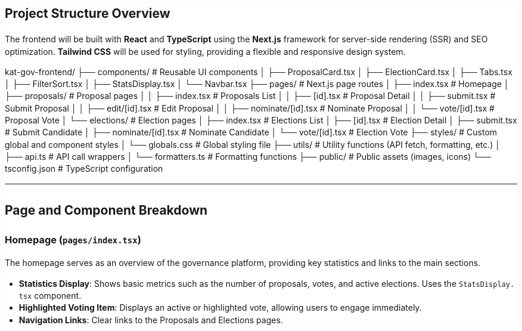 ## Project Structure Overview

The frontend will be built with **React** and **TypeScript** using the **Next.js** framework for server-side rendering (SSR) and SEO optimization. **Tailwind CSS** will be used for styling, providing a flexible and responsive design system.

kat-gov-frontend/ 
├── components/ # Reusable UI components 
│ ├── ProposalCard.tsx 
│ ├── ElectionCard.tsx 
│ ├── Tabs.tsx 
│ ├── FilterSort.tsx 
│ ├── StatsDisplay.tsx 
│ └── Navbar.tsx 
├── pages/ # Next.js page routes 
│ ├── index.tsx # Homepage 
│ ├── proposals/ # Proposal pages 
│ │ ├── index.tsx # Proposals List 
│ │ ├── [id].tsx # Proposal Detail 
│ │ ├── submit.tsx # Submit Proposal 
│ │ ├── edit/[id].tsx # Edit Proposal 
│ │ ├── nominate/[id].tsx # Nominate Proposal 
│ │ └── vote/[id].tsx # Proposal Vote 
│ └── elections/ # Election pages 
│ ├── index.tsx # Elections List 
│ ├── [id].tsx # Election Detail 
│ ├── submit.tsx # Submit Candidate 
│ ├── nominate/[id].tsx # Nominate Candidate 
│ └── vote/[id].tsx # Election Vote 
├── styles/ # Custom global and component styles 
│ └── globals.css # Global styling file 
├── utils/ # Utility functions (API fetch, formatting, etc.) 
│ ├── api.ts # API call wrappers 
│ └── formatters.ts # Formatting functions 
├── public/ # Public assets (images, icons) 
└── tsconfig.json # TypeScript configuration


---

## Page and Component Breakdown

### Homepage (`pages/index.tsx`)

The homepage serves as an overview of the governance platform, providing key statistics and links to the main sections.

- **Statistics Display**: Shows basic metrics such as the number of proposals, votes, and active elections. Uses the `StatsDisplay.tsx` component.
- **Highlighted Voting Item**: Displays an active or highlighted vote, allowing users to engage immediately.
- **Navigation Links**: Clear links to the Proposals and Elections pages.
